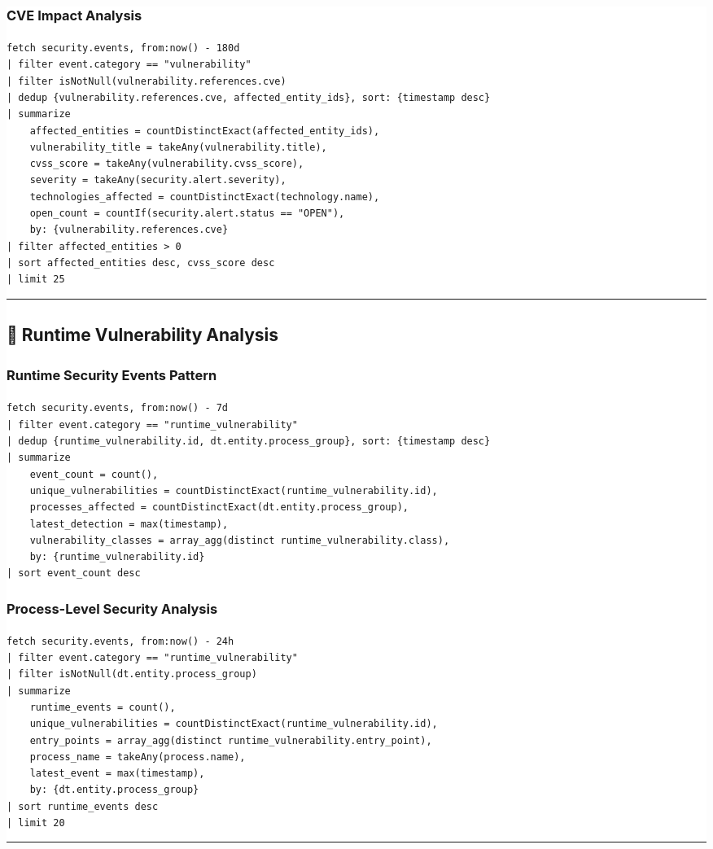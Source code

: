 ### **CVE Impact Analysis**

```dql
fetch security.events, from:now() - 180d
| filter event.category == "vulnerability"
| filter isNotNull(vulnerability.references.cve)
| dedup {vulnerability.references.cve, affected_entity_ids}, sort: {timestamp desc}
| summarize
    affected_entities = countDistinctExact(affected_entity_ids),
    vulnerability_title = takeAny(vulnerability.title),
    cvss_score = takeAny(vulnerability.cvss_score),
    severity = takeAny(security.alert.severity),
    technologies_affected = countDistinctExact(technology.name),
    open_count = countIf(security.alert.status == "OPEN"),
    by: {vulnerability.references.cve}
| filter affected_entities > 0
| sort affected_entities desc, cvss_score desc
| limit 25
```

---

## 🔧 **Runtime Vulnerability Analysis**

### **Runtime Security Events Pattern**

```dql
fetch security.events, from:now() - 7d
| filter event.category == "runtime_vulnerability"
| dedup {runtime_vulnerability.id, dt.entity.process_group}, sort: {timestamp desc}
| summarize
    event_count = count(),
    unique_vulnerabilities = countDistinctExact(runtime_vulnerability.id),
    processes_affected = countDistinctExact(dt.entity.process_group),
    latest_detection = max(timestamp),
    vulnerability_classes = array_agg(distinct runtime_vulnerability.class),
    by: {runtime_vulnerability.id}
| sort event_count desc
```

### **Process-Level Security Analysis**

```dql
fetch security.events, from:now() - 24h
| filter event.category == "runtime_vulnerability"
| filter isNotNull(dt.entity.process_group)
| summarize
    runtime_events = count(),
    unique_vulnerabilities = countDistinctExact(runtime_vulnerability.id),
    entry_points = array_agg(distinct runtime_vulnerability.entry_point),
    process_name = takeAny(process.name),
    latest_event = max(timestamp),
    by: {dt.entity.process_group}
| sort runtime_events desc
| limit 20
```

---